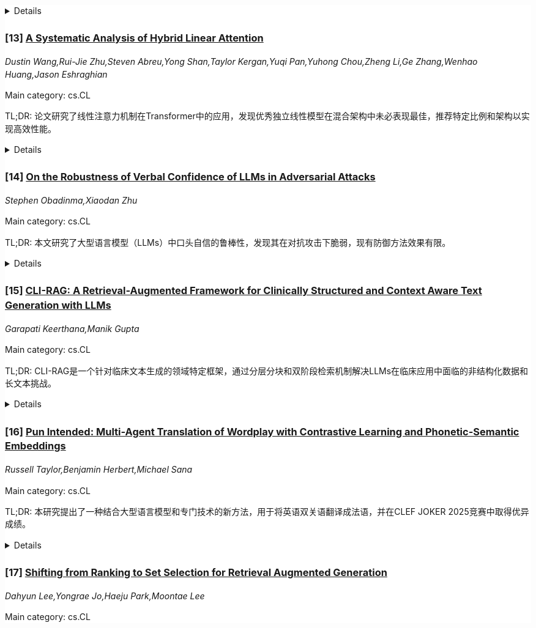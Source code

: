 
<details><summary>Details</summary></details>


### [13] [A Systematic Analysis of Hybrid Linear Attention](https://arxiv.org/abs/2507.06457)
*Dustin Wang,Rui-Jie Zhu,Steven Abreu,Yong Shan,Taylor Kergan,Yuqi Pan,Yuhong Chou,Zheng Li,Ge Zhang,Wenhao Huang,Jason Eshraghian*

Main category: cs.CL

TL;DR: 论文研究了线性注意力机制在Transformer中的应用，发现优秀独立线性模型在混合架构中未必表现最佳，推荐特定比例和架构以实现高效性能。


<details><summary>Details</summary></details>


### [14] [On the Robustness of Verbal Confidence of LLMs in Adversarial Attacks](https://arxiv.org/abs/2507.06489)
*Stephen Obadinma,Xiaodan Zhu*

Main category: cs.CL

TL;DR: 本文研究了大型语言模型（LLMs）中口头自信的鲁棒性，发现其在对抗攻击下脆弱，现有防御方法效果有限。


<details><summary>Details</summary></details>


### [15] [CLI-RAG: A Retrieval-Augmented Framework for Clinically Structured and Context Aware Text Generation with LLMs](https://arxiv.org/abs/2507.06715)
*Garapati Keerthana,Manik Gupta*

Main category: cs.CL

TL;DR: CLI-RAG是一个针对临床文本生成的领域特定框架，通过分层分块和双阶段检索机制解决LLMs在临床应用中面临的非结构化数据和长文本挑战。


<details><summary>Details</summary></details>


### [16] [Pun Intended: Multi-Agent Translation of Wordplay with Contrastive Learning and Phonetic-Semantic Embeddings](https://arxiv.org/abs/2507.06506)
*Russell Taylor,Benjamin Herbert,Michael Sana*

Main category: cs.CL

TL;DR: 本研究提出了一种结合大型语言模型和专门技术的新方法，用于将英语双关语翻译成法语，并在CLEF JOKER 2025竞赛中取得优异成绩。


<details><summary>Details</summary></details>


### [17] [Shifting from Ranking to Set Selection for Retrieval Augmented Generation](https://arxiv.org/abs/2507.06838)
*Dahyun Lee,Yongrae Jo,Haeju Park,Moontae Lee*

Main category: cs.CL
